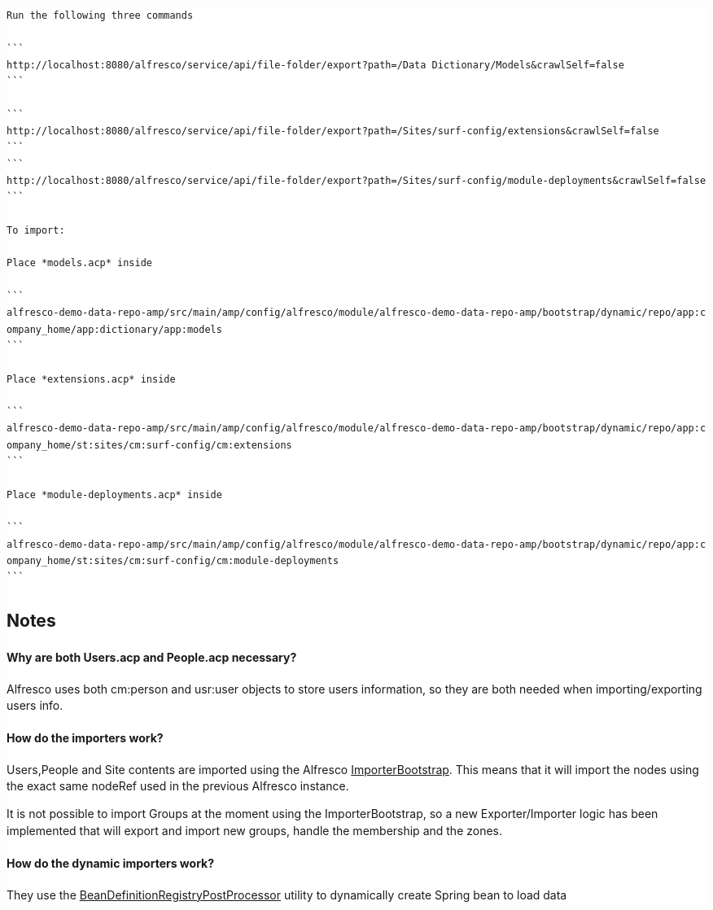 	Run the following three commands

	```
	http://localhost:8080/alfresco/service/api/file-folder/export?path=/Data Dictionary/Models&crawlSelf=false
	```

	```
	http://localhost:8080/alfresco/service/api/file-folder/export?path=/Sites/surf-config/extensions&crawlSelf=false
	```
	```
	http://localhost:8080/alfresco/service/api/file-folder/export?path=/Sites/surf-config/module-deployments&crawlSelf=false
	```

	To import:

	Place *models.acp* inside

	```
	alfresco-demo-data-repo-amp/src/main/amp/config/alfresco/module/alfresco-demo-data-repo-amp/bootstrap/dynamic/repo/app:company_home/app:dictionary/app:models
	```

	Place *extensions.acp* inside

	```
	alfresco-demo-data-repo-amp/src/main/amp/config/alfresco/module/alfresco-demo-data-repo-amp/bootstrap/dynamic/repo/app:company_home/st:sites/cm:surf-config/cm:extensions
	```

	Place *module-deployments.acp* inside

	```
	alfresco-demo-data-repo-amp/src/main/amp/config/alfresco/module/alfresco-demo-data-repo-amp/bootstrap/dynamic/repo/app:company_home/st:sites/cm:surf-config/cm:module-deployments
	```

Notes
---
#### Why are both Users.acp and People.acp necessary?
Alfresco uses both cm:person and usr:user objects to store users information, so they are both needed when importing/exporting users info.

#### How do the importers work?
Users,People and Site contents are imported using the Alfresco [ImporterBootstrap](http://dev.alfresco.com/resource/docs/java/org/alfresco/repo/importer/ImporterBootstrap.html).
This means that it will import the nodes using the exact same nodeRef used in the previous Alfresco instance.

It is not possible to import Groups at the moment using the ImporterBootstrap, so a new Exporter/Importer logic has been implemented that will export and import new groups, handle the membership and the zones.

#### How do the dynamic importers work?
They use the [BeanDefinitionRegistryPostProcessor](http://docs.spring.io/spring/docs/current/javadoc-api/org/springframework/beans/factory/support/BeanDefinitionRegistryPostProcessor.html) utility to dynamically create Spring bean to load data
